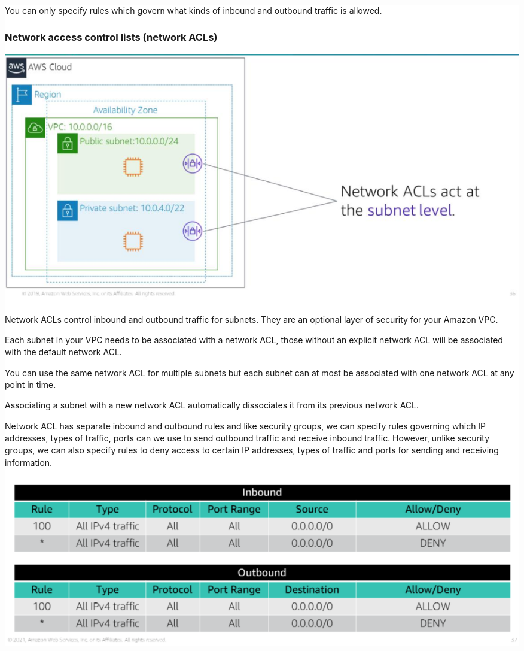 You can only specify rules which govern what kinds of inbound and outbound traffic is allowed.

### Network access control lists (network ACLs)

![network acl](images/network_acl.png)

Network ACLs control inbound and outbound traffic for subnets.
They are an optional layer of security for your Amazon VPC.

Each subnet in your VPC needs to be associated with a network ACL, those without an explicit network ACL will be associated with the default network ACL. 

You can use the same network ACL for multiple subnets but each subnet can at most be associated with one network ACL at any point in time. 

Associating a subnet with a new network ACL automatically dissociates it from its previous network ACL.

Network ACL has separate inbound and outbound rules and like security groups, we can specify rules governing which IP addresses, types of traffic, ports can we use to send outbound traffic and receive inbound traffic. However, unlike security groups, we can also specify rules to deny access to certain IP addresses, types of traffic and ports for sending and receiving information.

![network_acl_rules](images/network_acl_rules.png)
